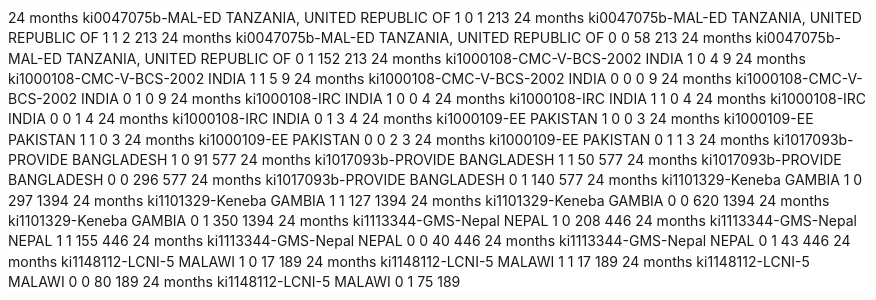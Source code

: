 24 months   ki0047075b-MAL-ED          TANZANIA, UNITED REPUBLIC OF   1                   0        1     213
24 months   ki0047075b-MAL-ED          TANZANIA, UNITED REPUBLIC OF   1                   1        2     213
24 months   ki0047075b-MAL-ED          TANZANIA, UNITED REPUBLIC OF   0                   0       58     213
24 months   ki0047075b-MAL-ED          TANZANIA, UNITED REPUBLIC OF   0                   1      152     213
24 months   ki1000108-CMC-V-BCS-2002   INDIA                          1                   0        4       9
24 months   ki1000108-CMC-V-BCS-2002   INDIA                          1                   1        5       9
24 months   ki1000108-CMC-V-BCS-2002   INDIA                          0                   0        0       9
24 months   ki1000108-CMC-V-BCS-2002   INDIA                          0                   1        0       9
24 months   ki1000108-IRC              INDIA                          1                   0        0       4
24 months   ki1000108-IRC              INDIA                          1                   1        0       4
24 months   ki1000108-IRC              INDIA                          0                   0        1       4
24 months   ki1000108-IRC              INDIA                          0                   1        3       4
24 months   ki1000109-EE               PAKISTAN                       1                   0        0       3
24 months   ki1000109-EE               PAKISTAN                       1                   1        0       3
24 months   ki1000109-EE               PAKISTAN                       0                   0        2       3
24 months   ki1000109-EE               PAKISTAN                       0                   1        1       3
24 months   ki1017093b-PROVIDE         BANGLADESH                     1                   0       91     577
24 months   ki1017093b-PROVIDE         BANGLADESH                     1                   1       50     577
24 months   ki1017093b-PROVIDE         BANGLADESH                     0                   0      296     577
24 months   ki1017093b-PROVIDE         BANGLADESH                     0                   1      140     577
24 months   ki1101329-Keneba           GAMBIA                         1                   0      297    1394
24 months   ki1101329-Keneba           GAMBIA                         1                   1      127    1394
24 months   ki1101329-Keneba           GAMBIA                         0                   0      620    1394
24 months   ki1101329-Keneba           GAMBIA                         0                   1      350    1394
24 months   ki1113344-GMS-Nepal        NEPAL                          1                   0      208     446
24 months   ki1113344-GMS-Nepal        NEPAL                          1                   1      155     446
24 months   ki1113344-GMS-Nepal        NEPAL                          0                   0       40     446
24 months   ki1113344-GMS-Nepal        NEPAL                          0                   1       43     446
24 months   ki1148112-LCNI-5           MALAWI                         1                   0       17     189
24 months   ki1148112-LCNI-5           MALAWI                         1                   1       17     189
24 months   ki1148112-LCNI-5           MALAWI                         0                   0       80     189
24 months   ki1148112-LCNI-5           MALAWI                         0                   1       75     189